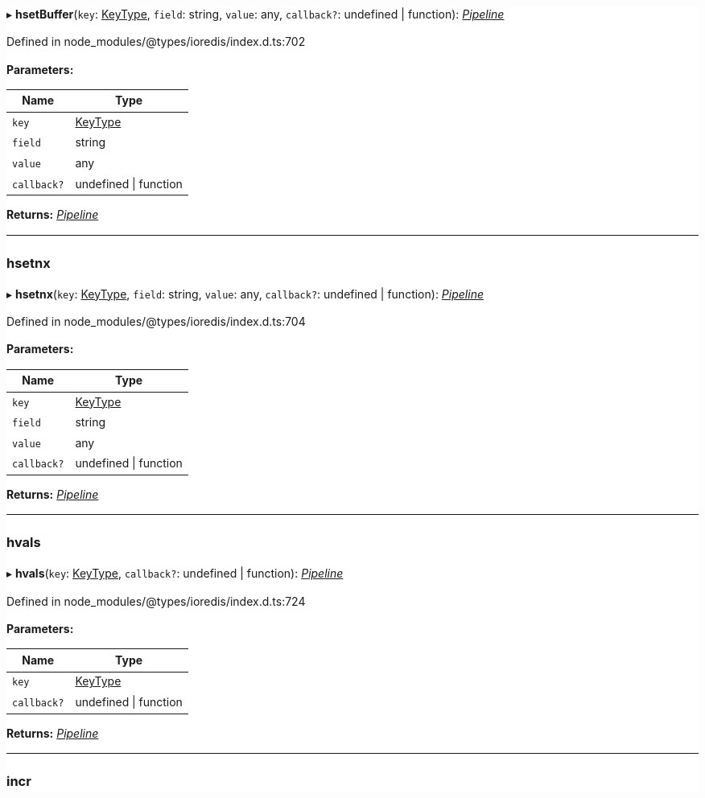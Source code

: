 ▸ **hsetBuffer**(`key`: [KeyType](../modules/ioredis.md#keytype), `field`: string, `value`: any, `callback?`: undefined | function): *[Pipeline](ioredis.pipeline.md)*

Defined in node_modules/@types/ioredis/index.d.ts:702

**Parameters:**

Name | Type |
------ | ------ |
`key` | [KeyType](../modules/ioredis.md#keytype) |
`field` | string |
`value` | any |
`callback?` | undefined &#124; function |

**Returns:** *[Pipeline](ioredis.pipeline.md)*

___

###  hsetnx

▸ **hsetnx**(`key`: [KeyType](../modules/ioredis.md#keytype), `field`: string, `value`: any, `callback?`: undefined | function): *[Pipeline](ioredis.pipeline.md)*

Defined in node_modules/@types/ioredis/index.d.ts:704

**Parameters:**

Name | Type |
------ | ------ |
`key` | [KeyType](../modules/ioredis.md#keytype) |
`field` | string |
`value` | any |
`callback?` | undefined &#124; function |

**Returns:** *[Pipeline](ioredis.pipeline.md)*

___

###  hvals

▸ **hvals**(`key`: [KeyType](../modules/ioredis.md#keytype), `callback?`: undefined | function): *[Pipeline](ioredis.pipeline.md)*

Defined in node_modules/@types/ioredis/index.d.ts:724

**Parameters:**

Name | Type |
------ | ------ |
`key` | [KeyType](../modules/ioredis.md#keytype) |
`callback?` | undefined &#124; function |

**Returns:** *[Pipeline](ioredis.pipeline.md)*

___

###  incr
